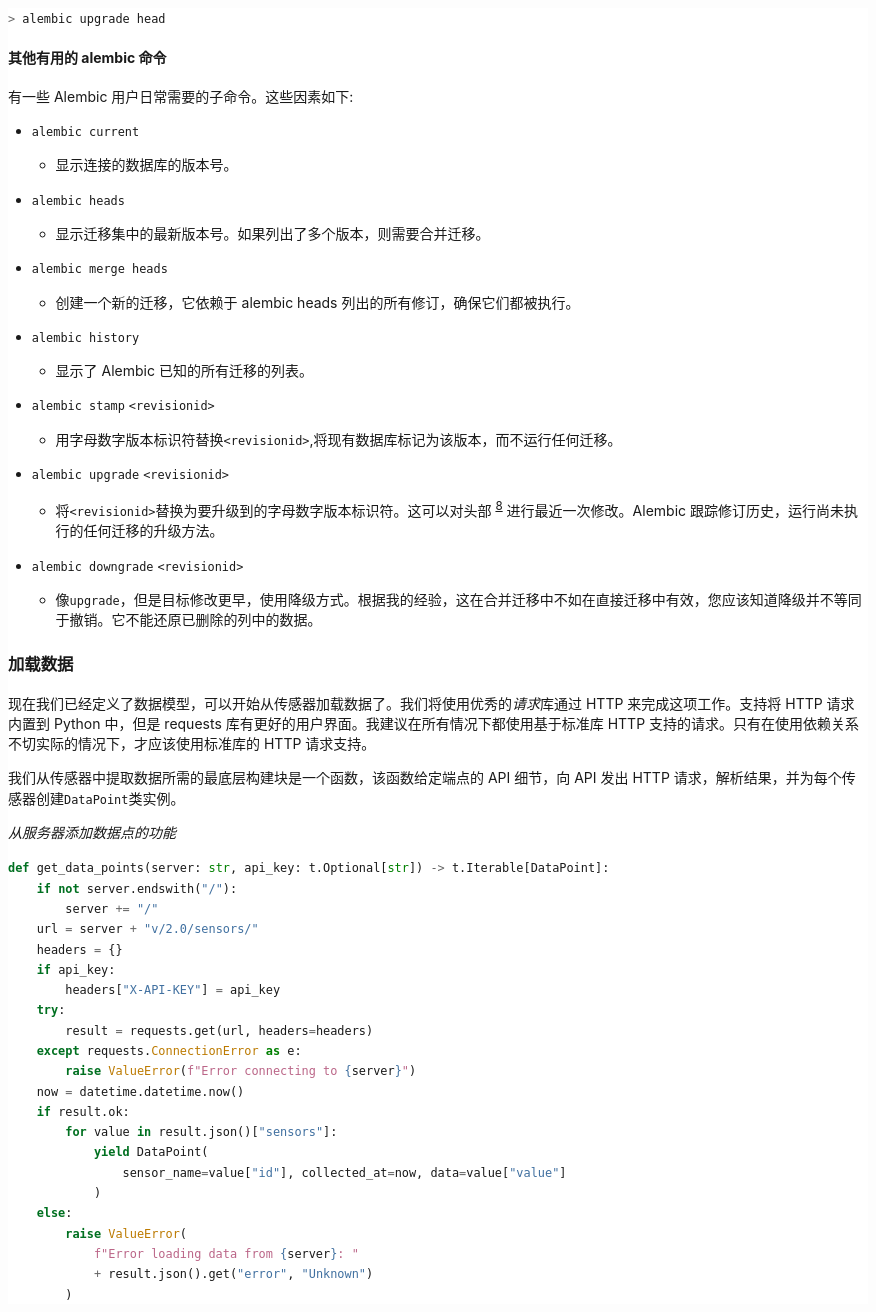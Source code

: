 ```py
> alembic upgrade head

```

#### 其他有用的 alembic 命令

有一些 Alembic 用户日常需要的子命令。这些因素如下:

*   `alembic current`
    *   显示连接的数据库的版本号。

*   `alembic heads`
    *   显示迁移集中的最新版本号。如果列出了多个版本，则需要合并迁移。

*   `alembic merge heads`
    *   创建一个新的迁移，它依赖于 alembic heads 列出的所有修订，确保它们都被执行。

*   `alembic history`
    *   显示了 Alembic 已知的所有迁移的列表。

*   `alembic stamp` `<revisionid>`
    *   用字母数字版本标识符替换`<revisionid>`,将现有数据库标记为该版本，而不运行任何迁移。

*   `alembic upgrade` `<revisionid>`
    *   将`<revisionid>`替换为要升级到的字母数字版本标识符。这可以对头部 <sup>[8](#Fn8)</sup> 进行最近一次修改。Alembic 跟踪修订历史，运行尚未执行的任何迁移的升级方法。

*   `alembic downgrade` `<revisionid>`
    *   像`upgrade`，但是目标修改更早，使用降级方式。根据我的经验，这在合并迁移中不如在直接迁移中有效，您应该知道降级并不等同于撤销。它不能还原已删除的列中的数据。

### 加载数据

现在我们已经定义了数据模型，可以开始从传感器加载数据了。我们将使用优秀的*请求*库通过 HTTP 来完成这项工作。支持将 HTTP 请求内置到 Python 中，但是 requests 库有更好的用户界面。我建议在所有情况下都使用基于标准库 HTTP 支持的请求。只有在使用依赖关系不切实际的情况下，才应该使用标准库的 HTTP 请求支持。

我们从传感器中提取数据所需的最底层构建块是一个函数，该函数给定端点的 API 细节，向 API 发出 HTTP 请求，解析结果，并为每个传感器创建`DataPoint`类实例。

*从服务器添加数据点的功能*

```py
def get_data_points(server: str, api_key: t.Optional[str]) -> t.Iterable[DataPoint]:
    if not server.endswith("/"):
        server += "/"
    url = server + "v/2.0/sensors/"
    headers = {}
    if api_key:
        headers["X-API-KEY"] = api_key
    try:
        result = requests.get(url, headers=headers)
    except requests.ConnectionError as e:
        raise ValueError(f"Error connecting to {server}")
    now = datetime.datetime.now()
    if result.ok:
        for value in result.json()["sensors"]:
            yield DataPoint(
                sensor_name=value["id"], collected_at=now, data=value["value"]
            )
    else:
        raise ValueError(
            f"Error loading data from {server}: "
            + result.json().get("error", "Unknown")
        )

```
